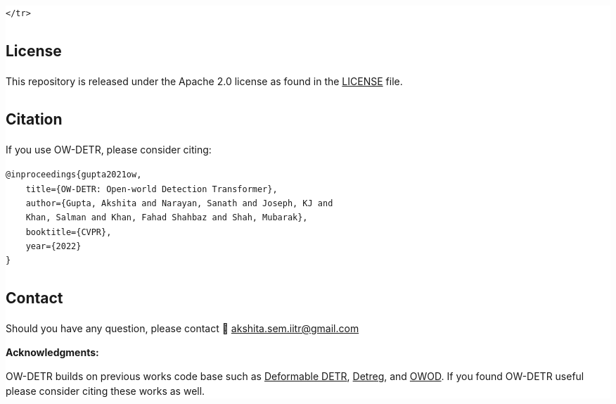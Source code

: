     </tr>
</table>


## License

This repository is released under the Apache 2.0 license as found in the [LICENSE](LICENSE) file.


## Citation

If you use OW-DETR, please consider citing:

    @inproceedings{gupta2021ow,
        title={OW-DETR: Open-world Detection Transformer}, 
        author={Gupta, Akshita and Narayan, Sanath and Joseph, KJ and 
        Khan, Salman and Khan, Fahad Shahbaz and Shah, Mubarak},
        booktitle={CVPR},
        year={2022}
    }

## Contact

Should you have any question, please contact :e-mail: akshita.sem.iitr@gmail.com

**Acknowledgments:**

OW-DETR builds on previous works code base such as [Deformable DETR](https://github.com/fundamentalvision/Deformable-DETR), [Detreg](https://github.com/amirbar/DETReg), and [OWOD](https://github.com/JosephKJ/OWOD). If you found OW-DETR useful please consider citing these works as well.
